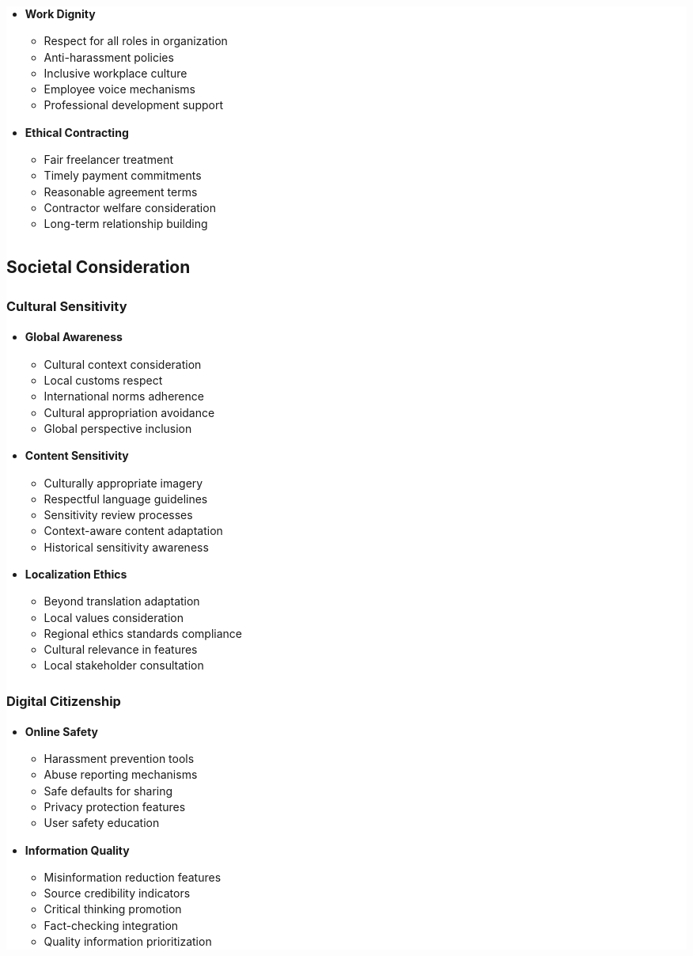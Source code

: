 - **Work Dignity**
  - Respect for all roles in organization
  - Anti-harassment policies
  - Inclusive workplace culture
  - Employee voice mechanisms
  - Professional development support

- **Ethical Contracting**
  - Fair freelancer treatment
  - Timely payment commitments
  - Reasonable agreement terms
  - Contractor welfare consideration
  - Long-term relationship building

## Societal Consideration

### Cultural Sensitivity

- **Global Awareness**
  - Cultural context consideration
  - Local customs respect
  - International norms adherence
  - Cultural appropriation avoidance
  - Global perspective inclusion

- **Content Sensitivity**
  - Culturally appropriate imagery
  - Respectful language guidelines
  - Sensitivity review processes
  - Context-aware content adaptation
  - Historical sensitivity awareness

- **Localization Ethics**
  - Beyond translation adaptation
  - Local values consideration
  - Regional ethics standards compliance
  - Cultural relevance in features
  - Local stakeholder consultation

### Digital Citizenship

- **Online Safety**
  - Harassment prevention tools
  - Abuse reporting mechanisms
  - Safe defaults for sharing
  - Privacy protection features
  - User safety education

- **Information Quality**
  - Misinformation reduction features
  - Source credibility indicators
  - Critical thinking promotion
  - Fact-checking integration
  - Quality information prioritization
